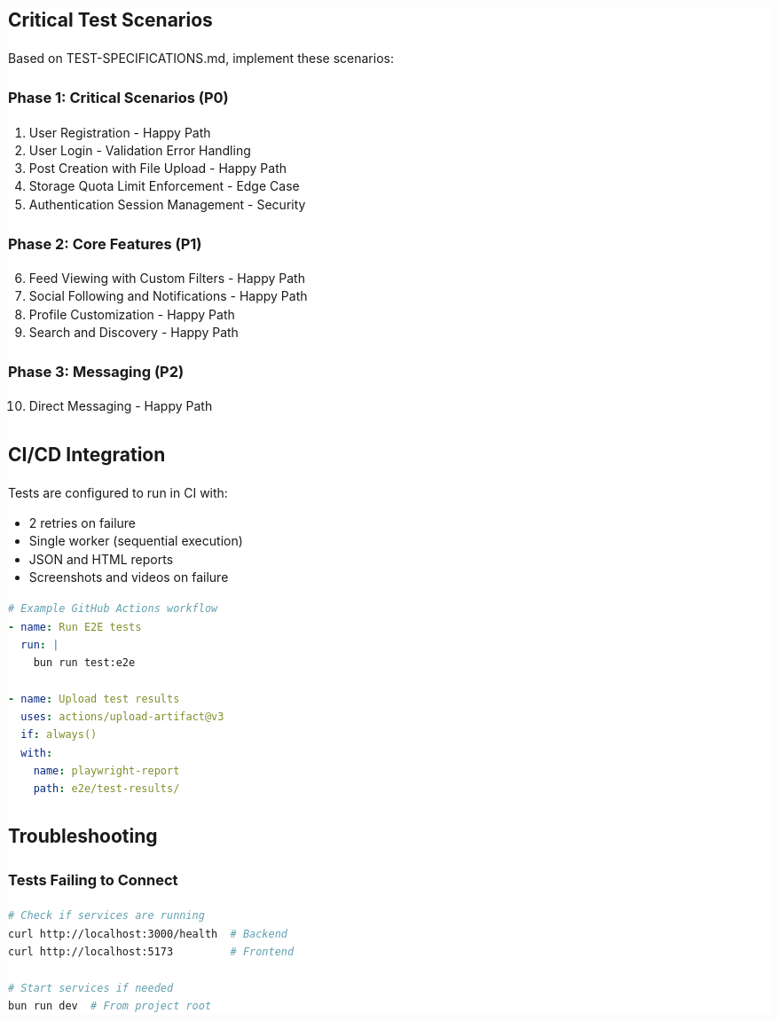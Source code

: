 ## Critical Test Scenarios

Based on TEST-SPECIFICATIONS.md, implement these scenarios:

### Phase 1: Critical Scenarios (P0)
1. User Registration - Happy Path
2. User Login - Validation Error Handling
3. Post Creation with File Upload - Happy Path
4. Storage Quota Limit Enforcement - Edge Case
5. Authentication Session Management - Security

### Phase 2: Core Features (P1)
6. Feed Viewing with Custom Filters - Happy Path
7. Social Following and Notifications - Happy Path
8. Profile Customization - Happy Path
9. Search and Discovery - Happy Path

### Phase 3: Messaging (P2)
10. Direct Messaging - Happy Path

## CI/CD Integration

Tests are configured to run in CI with:
- 2 retries on failure
- Single worker (sequential execution)
- JSON and HTML reports
- Screenshots and videos on failure

```yaml
# Example GitHub Actions workflow
- name: Run E2E tests
  run: |
    bun run test:e2e

- name: Upload test results
  uses: actions/upload-artifact@v3
  if: always()
  with:
    name: playwright-report
    path: e2e/test-results/
```

## Troubleshooting

### Tests Failing to Connect

```bash
# Check if services are running
curl http://localhost:3000/health  # Backend
curl http://localhost:5173         # Frontend

# Start services if needed
bun run dev  # From project root
```
